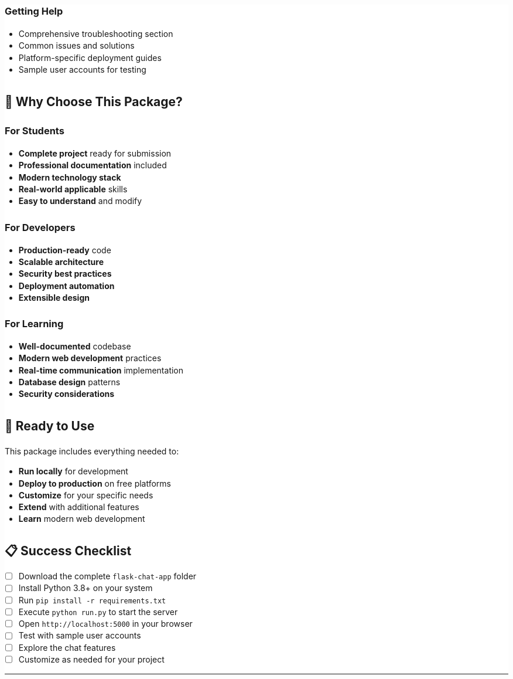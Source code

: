 ### Getting Help
- Comprehensive troubleshooting section
- Common issues and solutions
- Platform-specific deployment guides
- Sample user accounts for testing

## 🎯 Why Choose This Package?

### For Students
- **Complete project** ready for submission
- **Professional documentation** included
- **Modern technology stack**
- **Real-world applicable** skills
- **Easy to understand** and modify

### For Developers
- **Production-ready** code
- **Scalable architecture**
- **Security best practices**
- **Deployment automation**
- **Extensible design**

### For Learning
- **Well-documented** codebase
- **Modern web development** practices
- **Real-time communication** implementation
- **Database design** patterns
- **Security considerations**

## 🎉 Ready to Use

This package includes everything needed to:
- **Run locally** for development
- **Deploy to production** on free platforms
- **Customize** for your specific needs
- **Extend** with additional features
- **Learn** modern web development

## 📋 Success Checklist

- [ ] Download the complete `flask-chat-app` folder
- [ ] Install Python 3.8+ on your system
- [ ] Run `pip install -r requirements.txt`
- [ ] Execute `python run.py` to start the server
- [ ] Open `http://localhost:5000` in your browser
- [ ] Test with sample user accounts
- [ ] Explore the chat features
- [ ] Customize as needed for your project

---